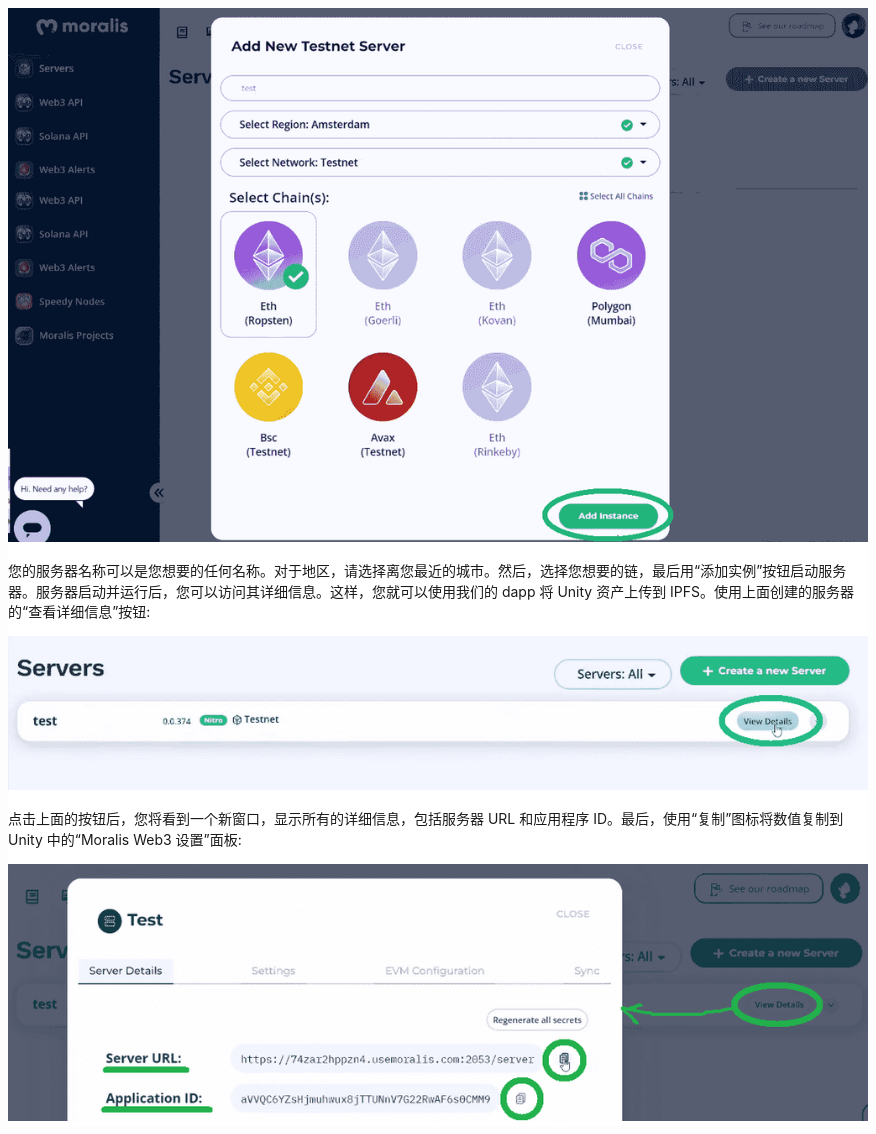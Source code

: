 ![](img/a8efff09513995c9ef6284894533aeef.png)

您的服务器名称可以是您想要的任何名称。对于地区，请选择离您最近的城市。然后，选择您想要的链，最后用“添加实例”按钮启动服务器。服务器启动并运行后，您可以访问其详细信息。这样，您就可以使用我们的 dapp 将 Unity 资产上传到 IPFS。使用上面创建的服务器的“查看详细信息”按钮:

![](img/7a3c7800293ae8d95ec0fd710edbf0ae.png)

点击上面的按钮后，您将看到一个新窗口，显示所有的详细信息，包括服务器 URL 和应用程序 ID。最后，使用“复制”图标将数值复制到 Unity 中的“Moralis Web3 设置”面板:

![](img/e96f3b5df5a288446143fd1c1a712253.png)
